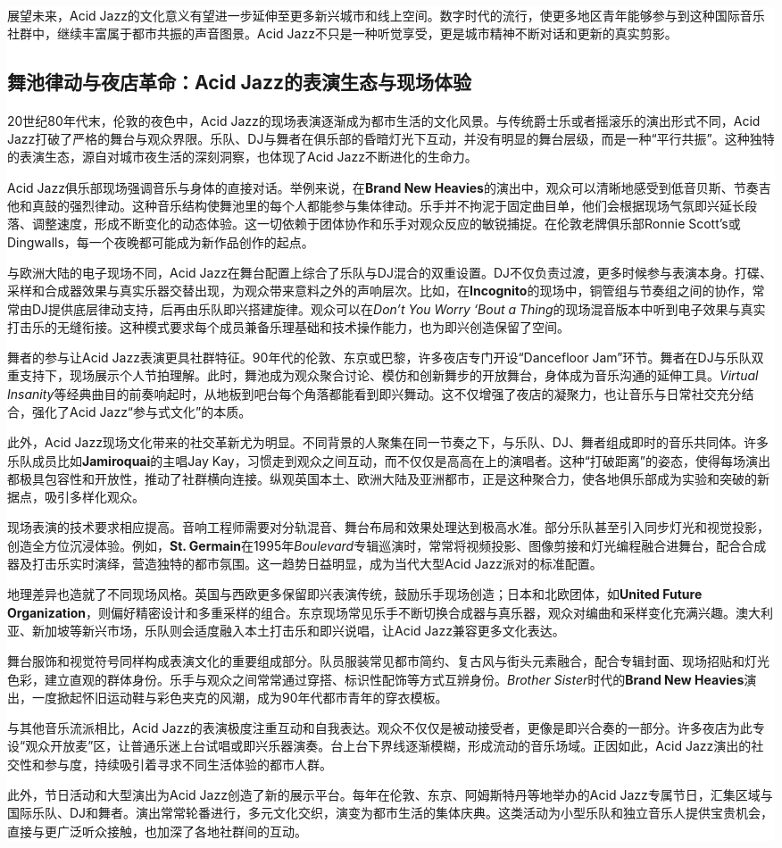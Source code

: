 展望未来，Acid
Jazz的文化意义有望进一步延伸至更多新兴城市和线上空间。数字时代的流行，使更多地区青年能够参与到这种国际音乐社群中，继续丰富属于都市共振的声音图景。Acid
Jazz不只是一种听觉享受，更是城市精神不断对话和更新的真实剪影。

## 舞池律动与夜店革命：Acid Jazz的表演生态与现场体验

20世纪80年代末，伦敦的夜色中，Acid
Jazz的现场表演逐渐成为都市生活的文化风景。与传统爵士乐或者摇滚乐的演出形式不同，Acid
Jazz打破了严格的舞台与观众界限。乐队、DJ与舞者在俱乐部的昏暗灯光下互动，并没有明显的舞台层级，而是一种“平行共振”。这种独特的表演生态，源自对城市夜生活的深刻洞察，也体现了Acid
Jazz不断进化的生命力。

Acid Jazz俱乐部现场强调音乐与身体的直接对话。举例来说，在**Brand New
Heavies**的演出中，观众可以清晰地感受到低音贝斯、节奏吉他和真鼓的强烈律动。这种音乐结构使舞池里的每个人都能参与集体律动。乐手并不拘泥于固定曲目单，他们会根据现场气氛即兴延长段落、调整速度，形成不断变化的动态体验。这一切依赖于团体协作和乐手对观众反应的敏锐捕捉。在伦敦老牌俱乐部Ronnie
Scott’s或Dingwalls，每一个夜晚都可能成为新作品创作的起点。

与欧洲大陆的电子现场不同，Acid
Jazz在舞台配置上综合了乐队与DJ混合的双重设置。DJ不仅负责过渡，更多时候参与表演本身。打碟、采样和合成器效果与真实乐器交替出现，为观众带来意料之外的声响层次。比如，在**Incognito**的现场中，铜管组与节奏组之间的协作，常常由DJ提供底层律动支持，后再由乐队即兴搭建旋律。观众可以在*Don’t
You Worry ‘Bout a
Thing*的现场混音版本中听到电子效果与真实打击乐的无缝衔接。这种模式要求每个成员兼备乐理基础和技术操作能力，也为即兴创造保留了空间。

舞者的参与让Acid Jazz表演更具社群特征。90年代的伦敦、东京或巴黎，许多夜店专门开设“Dancefloor
Jam”环节。舞者在DJ与乐队双重支持下，现场展示个人节拍理解。此时，舞池成为观众聚合讨论、模仿和创新舞步的开放舞台，身体成为音乐沟通的延伸工具。*Virtual
Insanity*等经典曲目的前奏响起时，从地板到吧台每个角落都能看到即兴舞动。这不仅增强了夜店的凝聚力，也让音乐与日常社交充分结合，强化了Acid
Jazz“参与式文化”的本质。

此外，Acid
Jazz现场文化带来的社交革新尤为明显。不同背景的人聚集在同一节奏之下，与乐队、DJ、舞者组成即时的音乐共同体。许多乐队成员比如**Jamiroquai**的主唱Jay
Kay，习惯走到观众之间互动，而不仅仅是高高在上的演唱者。这种“打破距离”的姿态，使得每场演出都极具包容性和开放性，推动了社群横向连接。纵观英国本土、欧洲大陆及亚洲都市，正是这种聚合力，使各地俱乐部成为实验和突破的新据点，吸引多样化观众。

现场表演的技术要求相应提高。音响工程师需要对分轨混音、舞台布局和效果处理达到极高水准。部分乐队甚至引入同步灯光和视觉投影，创造全方位沉浸体验。例如，**St.
Germain**在1995年*Boulevard*专辑巡演时，常常将视频投影、图像剪接和灯光编程融合进舞台，配合合成器及打击乐实时演绎，营造独特的都市氛围。这一趋势日益明显，成为当代大型Acid
Jazz派对的标准配置。

地理差异也造就了不同现场风格。英国与西欧更多保留即兴表演传统，鼓励乐手现场创造；日本和北欧团体，如**United
Future
Organization**，则偏好精密设计和多重采样的组合。东京现场常见乐手不断切换合成器与真乐器，观众对编曲和采样变化充满兴趣。澳大利亚、新加坡等新兴市场，乐队则会适度融入本土打击乐和即兴说唱，让Acid
Jazz兼容更多文化表达。

舞台服饰和视觉符号同样构成表演文化的重要组成部分。队员服装常见都市简约、复古风与街头元素融合，配合专辑封面、现场招贴和灯光色彩，建立直观的群体身份。乐手与观众之间常常通过穿搭、标识性配饰等方式互辨身份。*Brother
Sister*时代的**Brand New
Heavies**演出，一度掀起怀旧运动鞋与彩色夹克的风潮，成为90年代都市青年的穿衣模板。

与其他音乐流派相比，Acid
Jazz的表演极度注重互动和自我表达。观众不仅仅是被动接受者，更像是即兴合奏的一部分。许多夜店为此专设“观众开放麦”区，让普通乐迷上台试唱或即兴乐器演奏。台上台下界线逐渐模糊，形成流动的音乐场域。正因如此，Acid
Jazz演出的社交性和参与度，持续吸引着寻求不同生活体验的都市人群。

此外，节日活动和大型演出为Acid Jazz创造了新的展示平台。每年在伦敦、东京、阿姆斯特丹等地举办的Acid
Jazz专属节日，汇集区域与国际乐队、DJ和舞者。演出常常轮番进行，多元文化交织，演变为都市生活的集体庆典。这类活动为小型乐队和独立音乐人提供宝贵机会，直接与更广泛听众接触，也加深了各地社群间的互动。
